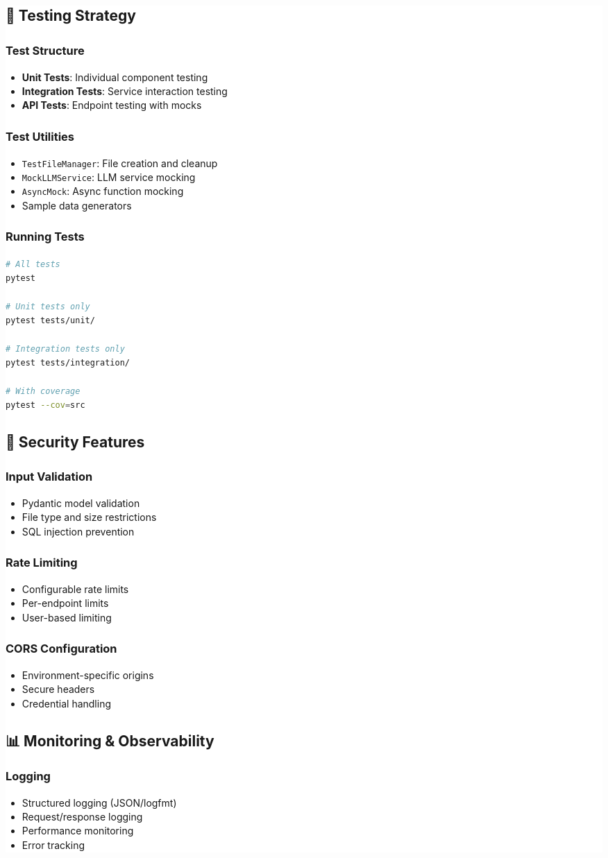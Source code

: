 ## 🧪 **Testing Strategy**

### **Test Structure**
- **Unit Tests**: Individual component testing
- **Integration Tests**: Service interaction testing
- **API Tests**: Endpoint testing with mocks

### **Test Utilities**
- `TestFileManager`: File creation and cleanup
- `MockLLMService`: LLM service mocking
- `AsyncMock`: Async function mocking
- Sample data generators

### **Running Tests**
```bash
# All tests
pytest

# Unit tests only
pytest tests/unit/

# Integration tests only
pytest tests/integration/

# With coverage
pytest --cov=src
```

## 🔐 **Security Features**

### **Input Validation**
- Pydantic model validation
- File type and size restrictions
- SQL injection prevention

### **Rate Limiting**
- Configurable rate limits
- Per-endpoint limits
- User-based limiting

### **CORS Configuration**
- Environment-specific origins
- Secure headers
- Credential handling

## 📊 **Monitoring & Observability**

### **Logging**
- Structured logging (JSON/logfmt)
- Request/response logging
- Performance monitoring
- Error tracking
